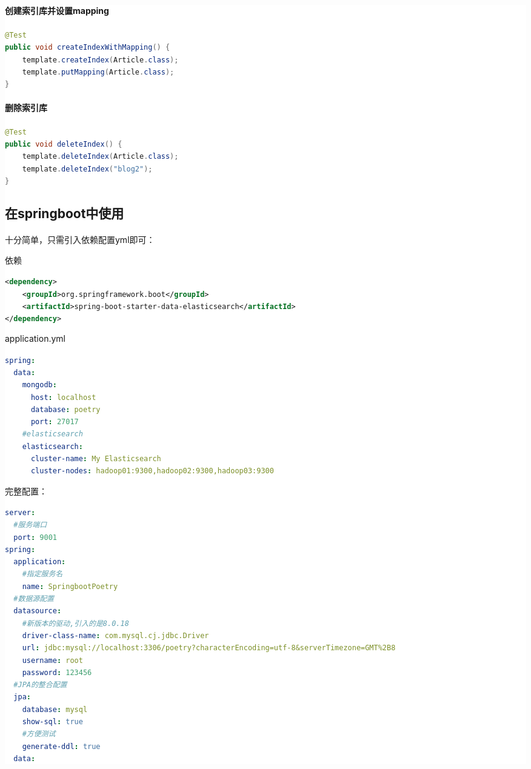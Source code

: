 
#### 创建索引库并设置mapping
```java
@Test
public void createIndexWithMapping() {
    template.createIndex(Article.class);
    template.putMapping(Article.class);
}
```

#### 删除索引库
```java
@Test
public void deleteIndex() {
    template.deleteIndex(Article.class);
    template.deleteIndex("blog2");
}
```

## 在springboot中使用
十分简单，只需引入依赖配置yml即可：

依赖
```xml
<dependency>
    <groupId>org.springframework.boot</groupId>
    <artifactId>spring-boot-starter-data-elasticsearch</artifactId>
</dependency>
```
application.yml
```yml
spring:
  data:
    mongodb:
      host: localhost
      database: poetry
      port: 27017
    #elasticsearch
    elasticsearch:
      cluster-name: My Elasticsearch
      cluster-nodes: hadoop01:9300,hadoop02:9300,hadoop03:9300
```
完整配置：
```yml
server:
  #服务端口
  port: 9001
spring:
  application:
    #指定服务名
    name: SpringbootPoetry
  #数据源配置
  datasource:
    #新版本的驱动,引入的是8.0.18
    driver-class-name: com.mysql.cj.jdbc.Driver
    url: jdbc:mysql://localhost:3306/poetry?characterEncoding=utf-8&serverTimezone=GMT%2B8
    username: root
    password: 123456
  #JPA的整合配置
  jpa:
    database: mysql
    show-sql: true
    #方便测试
    generate-ddl: true
  data:
```